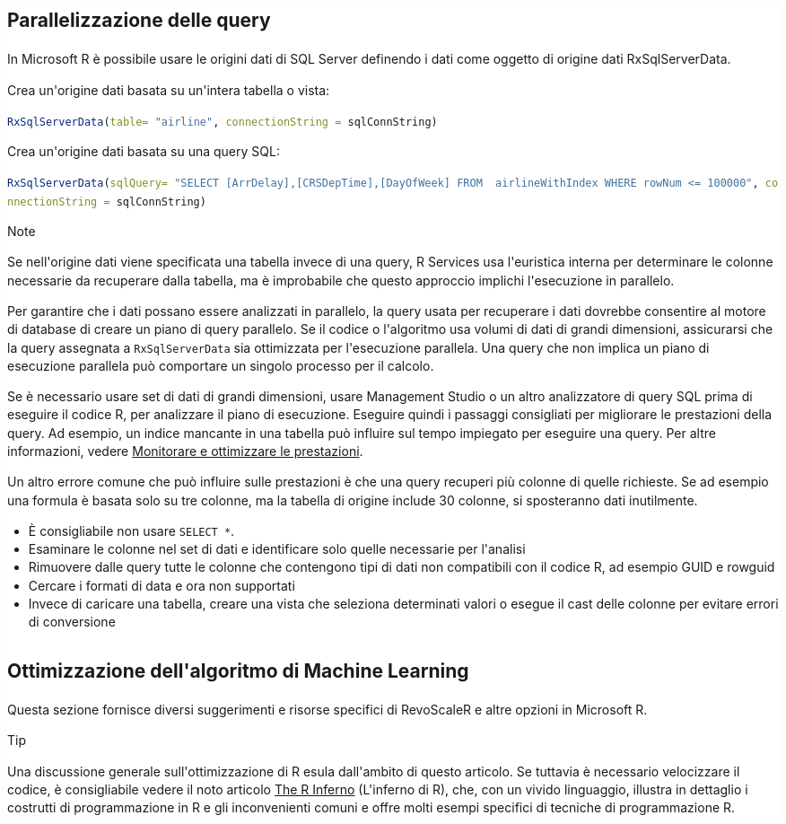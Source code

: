 ## <a name="query-parallelization"></a>Parallelizzazione delle query

In Microsoft R è possibile usare le origini dati di SQL Server definendo i dati come oggetto di origine dati RxSqlServerData.

Crea un'origine dati basata su un'intera tabella o vista:

```R
RxSqlServerData(table= "airline", connectionString = sqlConnString)
```

Crea un'origine dati basata su una query SQL:

```R
RxSqlServerData(sqlQuery= "SELECT [ArrDelay],[CRSDepTime],[DayOfWeek] FROM  airlineWithIndex WHERE rowNum <= 100000", connectionString = sqlConnString)
```

> [!NOTE]
> Se nell'origine dati viene specificata una tabella invece di una query, R Services usa l'euristica interna per determinare le colonne necessarie da recuperare dalla tabella, ma è improbabile che questo approccio implichi l'esecuzione in parallelo.

Per garantire che i dati possano essere analizzati in parallelo, la query usata per recuperare i dati dovrebbe consentire al motore di database di creare un piano di query parallelo. Se il codice o l'algoritmo usa volumi di dati di grandi dimensioni, assicurarsi che la query assegnata a `RxSqlServerData` sia ottimizzata per l'esecuzione parallela. Una query che non implica un piano di esecuzione parallela può comportare un singolo processo per il calcolo.

Se è necessario usare set di dati di grandi dimensioni, usare Management Studio o un altro analizzatore di query SQL prima di eseguire il codice R, per analizzare il piano di esecuzione. Eseguire quindi i passaggi consigliati per migliorare le prestazioni della query. Ad esempio, un indice mancante in una tabella può influire sul tempo impiegato per eseguire una query. Per altre informazioni, vedere [Monitorare e ottimizzare le prestazioni](../../relational-databases/performance/monitor-and-tune-for-performance.md).

Un altro errore comune che può influire sulle prestazioni è che una query recuperi più colonne di quelle richieste. Se ad esempio una formula è basata solo su tre colonne, ma la tabella di origine include 30 colonne, si sposteranno dati inutilmente.

+ È consigliabile non usare `SELECT *`.
+ Esaminare le colonne nel set di dati e identificare solo quelle necessarie per l'analisi
+ Rimuovere dalle query tutte le colonne che contengono tipi di dati non compatibili con il codice R, ad esempio GUID e rowguid
+ Cercare i formati di data e ora non supportati
+ Invece di caricare una tabella, creare una vista che seleziona determinati valori o esegue il cast delle colonne per evitare errori di conversione

## <a name="optimizing-the-machine-learning-algorithm"></a>Ottimizzazione dell'algoritmo di Machine Learning

Questa sezione fornisce diversi suggerimenti e risorse specifici di RevoScaleR e altre opzioni in Microsoft R.

> [!TIP]
> Una discussione generale sull'ottimizzazione di R esula dall'ambito di questo articolo. Se tuttavia è necessario velocizzare il codice, è consigliabile vedere il noto articolo [The R Inferno](https://www.burns-stat.com/pages/Tutor/R_inferno.pdf) (L'inferno di R), che, con un vivido linguaggio, illustra in dettaglio i costrutti di programmazione in R e gli inconvenienti comuni e offre molti esempi specifici di tecniche di programmazione R.
